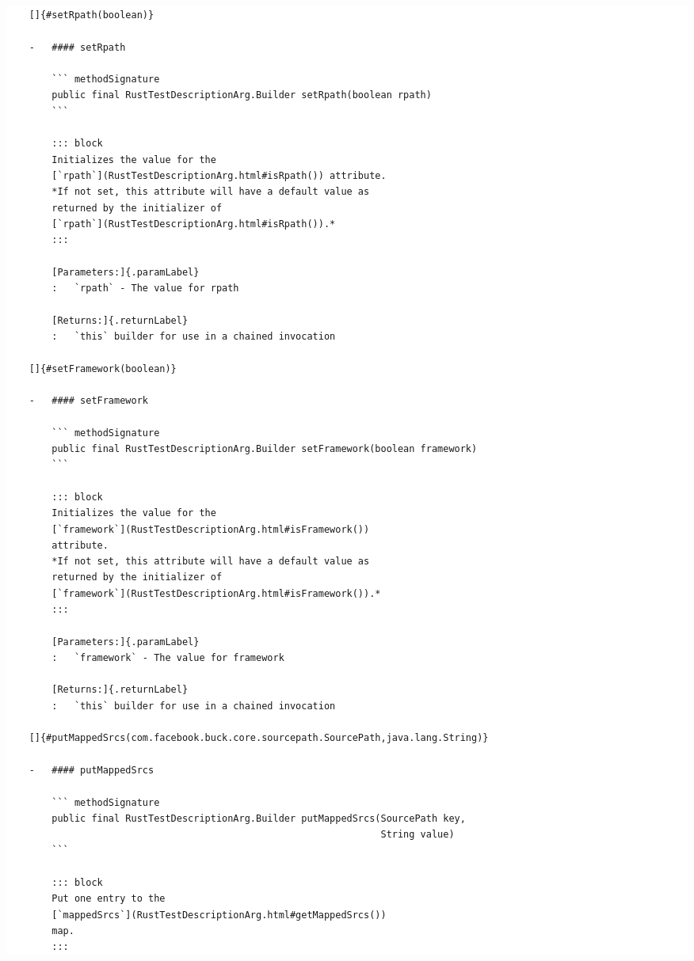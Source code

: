         []{#setRpath(boolean)}

        -   #### setRpath

            ``` methodSignature
            public final RustTestDescriptionArg.Builder setRpath​(boolean rpath)
            ```

            ::: block
            Initializes the value for the
            [`rpath`](RustTestDescriptionArg.html#isRpath()) attribute.
            *If not set, this attribute will have a default value as
            returned by the initializer of
            [`rpath`](RustTestDescriptionArg.html#isRpath()).*
            :::

            [Parameters:]{.paramLabel}
            :   `rpath` - The value for rpath

            [Returns:]{.returnLabel}
            :   `this` builder for use in a chained invocation

        []{#setFramework(boolean)}

        -   #### setFramework

            ``` methodSignature
            public final RustTestDescriptionArg.Builder setFramework​(boolean framework)
            ```

            ::: block
            Initializes the value for the
            [`framework`](RustTestDescriptionArg.html#isFramework())
            attribute.
            *If not set, this attribute will have a default value as
            returned by the initializer of
            [`framework`](RustTestDescriptionArg.html#isFramework()).*
            :::

            [Parameters:]{.paramLabel}
            :   `framework` - The value for framework

            [Returns:]{.returnLabel}
            :   `this` builder for use in a chained invocation

        []{#putMappedSrcs(com.facebook.buck.core.sourcepath.SourcePath,java.lang.String)}

        -   #### putMappedSrcs

            ``` methodSignature
            public final RustTestDescriptionArg.Builder putMappedSrcs​(SourcePath key,
                                                                      String value)
            ```

            ::: block
            Put one entry to the
            [`mappedSrcs`](RustTestDescriptionArg.html#getMappedSrcs())
            map.
            :::
